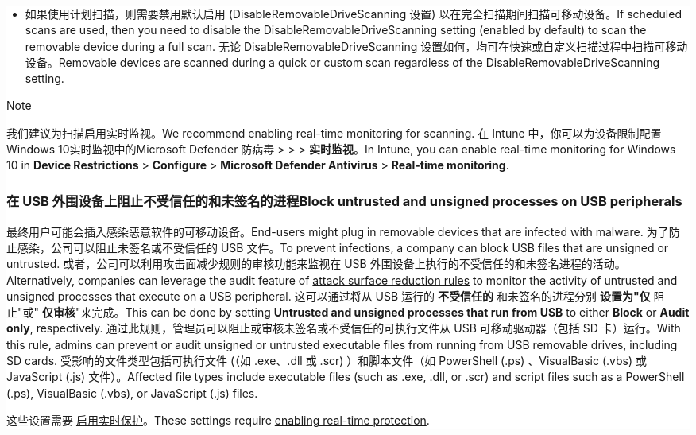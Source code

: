 - <span data-ttu-id="c68a9-288">如果使用计划扫描，则需要禁用默认启用 (DisableRemovableDriveScanning 设置) 以在完全扫描期间扫描可移动设备。</span><span class="sxs-lookup"><span data-stu-id="c68a9-288">If scheduled scans are used, then you need to disable the DisableRemovableDriveScanning setting (enabled by default) to scan the removable device during a full scan.</span></span> <span data-ttu-id="c68a9-289">无论 DisableRemovableDriveScanning 设置如何，均可在快速或自定义扫描过程中扫描可移动设备。</span><span class="sxs-lookup"><span data-stu-id="c68a9-289">Removable devices are scanned during a quick or custom scan regardless of the DisableRemovableDriveScanning setting.</span></span>

>[!NOTE]
><span data-ttu-id="c68a9-290">我们建议为扫描启用实时监视。</span><span class="sxs-lookup"><span data-stu-id="c68a9-290">We recommend enabling real-time monitoring for scanning.</span></span> <span data-ttu-id="c68a9-291">在 Intune 中，你可以为设备限制配置Windows 10实时监视中的Microsoft Defender 防病毒  >    >    >  **实时监视**。</span><span class="sxs-lookup"><span data-stu-id="c68a9-291">In Intune, you can enable real-time monitoring for Windows 10 in **Device Restrictions** > **Configure** > **Microsoft Defender Antivirus** > **Real-time monitoring**.</span></span>



### <a name="block-untrusted-and-unsigned-processes-on-usb-peripherals"></a><span data-ttu-id="c68a9-292">在 USB 外围设备上阻止不受信任的和未签名的进程</span><span class="sxs-lookup"><span data-stu-id="c68a9-292">Block untrusted and unsigned processes on USB peripherals</span></span>

<span data-ttu-id="c68a9-293">最终用户可能会插入感染恶意软件的可移动设备。</span><span class="sxs-lookup"><span data-stu-id="c68a9-293">End-users might plug in removable devices that are infected with malware.</span></span>
<span data-ttu-id="c68a9-294">为了防止感染，公司可以阻止未签名或不受信任的 USB 文件。</span><span class="sxs-lookup"><span data-stu-id="c68a9-294">To prevent infections, a company can block USB files that are unsigned or untrusted.</span></span>
<span data-ttu-id="c68a9-295">或者，公司可以利用攻击面减少规则的审核功能[](/microsoft-365/security/defender-endpoint/attack-surface-reduction)来监视在 USB 外围设备上执行的不受信任的和未签名进程的活动。</span><span class="sxs-lookup"><span data-stu-id="c68a9-295">Alternatively, companies can leverage the audit feature of [attack surface reduction rules](/microsoft-365/security/defender-endpoint/attack-surface-reduction) to monitor the activity of untrusted and unsigned processes that execute on a USB peripheral.</span></span>
<span data-ttu-id="c68a9-296">这可以通过将从 USB 运行的 **不受信任的** 和未签名的进程分别 **设置为"仅** 阻止"或" **仅审核**"来完成。</span><span class="sxs-lookup"><span data-stu-id="c68a9-296">This can be done by setting **Untrusted and unsigned processes that run from USB** to either **Block** or **Audit only**, respectively.</span></span>
<span data-ttu-id="c68a9-297">通过此规则，管理员可以阻止或审核未签名或不受信任的可执行文件从 USB 可移动驱动器（包括 SD 卡）运行。</span><span class="sxs-lookup"><span data-stu-id="c68a9-297">With this rule, admins can prevent or audit unsigned or untrusted executable files from running from USB removable drives, including SD cards.</span></span>
<span data-ttu-id="c68a9-298">受影响的文件类型包括可执行文件 (（如 .exe、.dll 或 .scr) ）和脚本文件（如 PowerShell (.ps) 、VisualBasic (.vbs) 或 JavaScript (.js) 文件）。</span><span class="sxs-lookup"><span data-stu-id="c68a9-298">Affected file types include executable files (such as .exe, .dll, or .scr) and script files such as a PowerShell (.ps), VisualBasic (.vbs), or JavaScript (.js) files.</span></span>

<span data-ttu-id="c68a9-299">这些设置需要 [启用实时保护](/microsoft-365/security/defender-endpoint/configure-real-time-protection-microsoft-defender-antivirus)。</span><span class="sxs-lookup"><span data-stu-id="c68a9-299">These settings require [enabling real-time protection](/microsoft-365/security/defender-endpoint/configure-real-time-protection-microsoft-defender-antivirus).</span></span>

